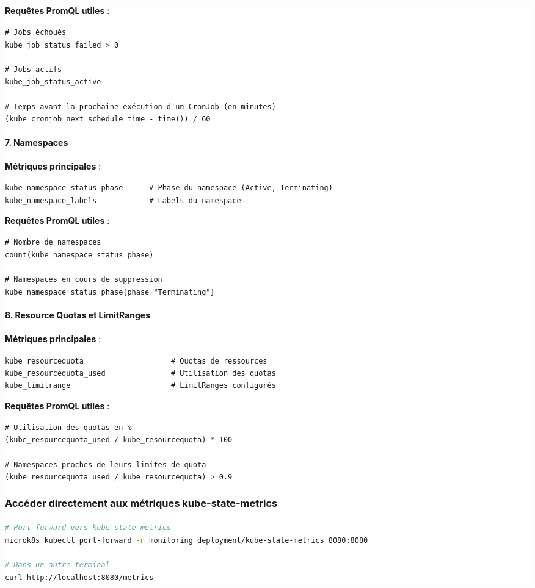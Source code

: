 **Requêtes PromQL utiles** :

```promql
# Jobs échoués
kube_job_status_failed > 0

# Jobs actifs
kube_job_status_active

# Temps avant la prochaine exécution d'un CronJob (en minutes)
(kube_cronjob_next_schedule_time - time()) / 60
```

#### 7. Namespaces

**Métriques principales** :

```
kube_namespace_status_phase      # Phase du namespace (Active, Terminating)
kube_namespace_labels            # Labels du namespace
```

**Requêtes PromQL utiles** :

```promql
# Nombre de namespaces
count(kube_namespace_status_phase)

# Namespaces en cours de suppression
kube_namespace_status_phase{phase="Terminating"}
```

#### 8. Resource Quotas et LimitRanges

**Métriques principales** :

```
kube_resourcequota                    # Quotas de ressources
kube_resourcequota_used               # Utilisation des quotas
kube_limitrange                       # LimitRanges configurés
```

**Requêtes PromQL utiles** :

```promql
# Utilisation des quotas en %
(kube_resourcequota_used / kube_resourcequota) * 100

# Namespaces proches de leurs limites de quota
(kube_resourcequota_used / kube_resourcequota) > 0.9
```

### Accéder directement aux métriques kube-state-metrics

```bash
# Port-forward vers kube-state-metrics
microk8s kubectl port-forward -n monitoring deployment/kube-state-metrics 8080:8080

# Dans un autre terminal
curl http://localhost:8080/metrics
```
